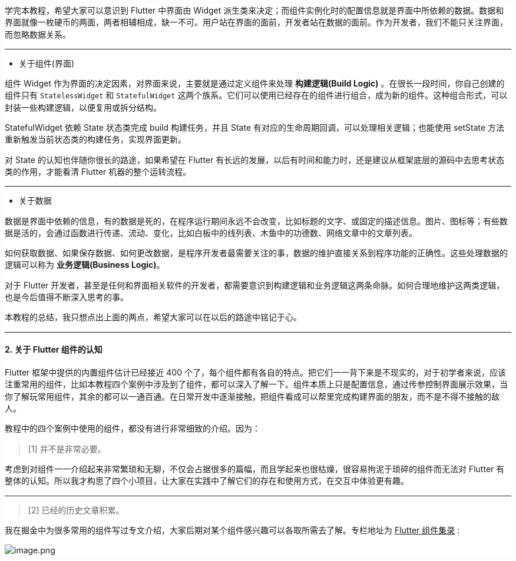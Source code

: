 <p>学完本教程，希望大家可以意识到 Flutter 中界面由 Widget 派生类来决定；而组件实例化时的配置信息就是界面中所依赖的数据。数据和界面就像一枚硬币的两面，两者相辅相成，缺一不可。用户站在界面的面前，开发者站在数据的面前。作为开发者，我们不能只关注界面，而忽略数据关系。</p>

<hr>

<ul>
<li>关于组件(界面)</li>
</ul>

<p>组件 Widget 作为界面的决定因素，对界面来说，主要就是通过定义组件来处理 <strong>构建逻辑(Build Logic)</strong> 。在很长一段时间，你自己创建的组件只有 <code>StatelessWidget</code> 和 <code>StatefulWidget</code> 这两个族系。它们可以使用已经存在的组件进行组合，成为新的组件。这种组合形式，可以封装一些构建逻辑，以便复用或拆分结构。</p>

<p>StatefulWidget 依赖 State 状态类完成 build 构建任务，并且 State 有对应的生命周期回调，可以处理相关逻辑；也能使用 setState 方法重新触发当前状态类的构建任务，实现界面更新。</p>

<p>对 State 的认知也伴随你很长的路途，如果希望在 Flutter 有长远的发展，以后有时间和能力时，还是建议从框架底层的源码中去思考状态类的作用，才能看清 Flutter 机器的整个运转流程。</p>

<hr>

<ul>
<li>关于数据</li>
</ul>

<p>数据是界面中依赖的信息，有的数据是死的，在程序运行期间永远不会改变，比如标题的文字、或固定的描述信息。图片、图标等；有些数据是活的，会通过函数进行传递、流动、变化，比如白板中的线列表、木鱼中的功德数、网络文章中的文章列表。</p>

<p>如何获取数据、如果保存数据、如何更改数据，是程序开发者最需要关注的事，数据的维护直接关系到程序功能的正确性。这些处理数据的逻辑可以称为 <strong>业务逻辑(Business Logic)</strong>。</p>

<p>对于 Flutter 开发者，甚至是任何和界面相关软件的开发者，都需要意识到构建逻辑和业务逻辑这两条命脉。如何合理地维护这两类逻辑，也是今后值得不断深入思考的事。</p>

<p>本教程的总结，我只想点出上面的两点，希望大家可以在以后的路途中铭记于心。</p>

<hr>

<h4 id="2-关于-flutter-组件的认知">2. 关于 Flutter 组件的认知</h4>

<p>Flutter 框架中提供的内置组件估计已经接近 400 个了，每个组件都有各自的特点。把它们一一背下来是不现实的，对于初学者来说，应该注重常用的组件，比如本教程四个案例中涉及到了组件，都可以深入了解一下。组件本质上只是配置信息，通过传参控制界面展示效果，当你了解玩常用组件，其余的都可以一通百通。在日常开发中逐渐接触，把组件看成可以帮里完成构建界面的朋友，而不是不得不接触的敌人。</p>

<p>教程中的四个案例中使用的组件，都没有进行非常细致的介绍。因为：</p>

<blockquote>
<p>[1] 并不是非常必要。</p>
</blockquote>

<p>考虑到对组件一一介绍起来非常繁琐和无聊，不仅会占据很多的篇幅，而且学起来也很枯燥，很容易拘泥于琐碎的组件而无法对 Flutter 有整体的认知。所以我才构思了四个小项目，让大家在实践中了解它们的存在和使用方式，在交互中体验更有趣。</p>

<hr>

<blockquote>
<p>[2] 已经的历史文章积累。</p>
</blockquote>

<p>我在掘金中为很多常用的组件写过专文介绍，大家后期对某个组件感兴趣可以各取所需去了解。专栏地址为 <a href="https://juejin.cn/column/6976147183410085895" target="_blank">Flutter 组件集录</a> :</p>

<p><img src="assets/a8fd2249567c4045a725c10f36dc18ff_tplv-k3u1fbpfcp-jj-mark_1890_0_0_0_q75.awebp" alt="image.png" /></p>
